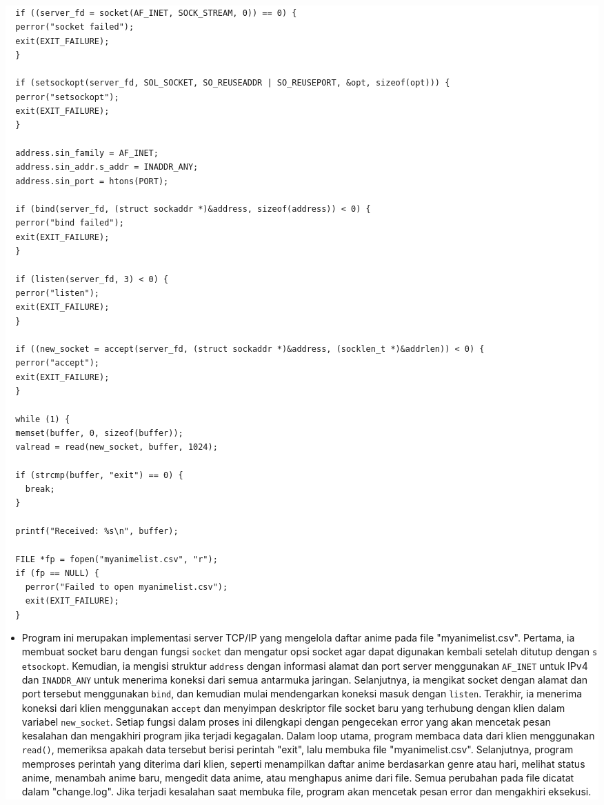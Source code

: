       if ((server_fd = socket(AF_INET, SOCK_STREAM, 0)) == 0) {
      perror("socket failed");
      exit(EXIT_FAILURE);
      }

      if (setsockopt(server_fd, SOL_SOCKET, SO_REUSEADDR | SO_REUSEPORT, &opt, sizeof(opt))) {
      perror("setsockopt");
      exit(EXIT_FAILURE);
      }

      address.sin_family = AF_INET;
      address.sin_addr.s_addr = INADDR_ANY;
      address.sin_port = htons(PORT);

      if (bind(server_fd, (struct sockaddr *)&address, sizeof(address)) < 0) {
      perror("bind failed");
      exit(EXIT_FAILURE);
      }

      if (listen(server_fd, 3) < 0) {
      perror("listen");
      exit(EXIT_FAILURE);
      }

      if ((new_socket = accept(server_fd, (struct sockaddr *)&address, (socklen_t *)&addrlen)) < 0) {
      perror("accept");
      exit(EXIT_FAILURE);
      }
  
      while (1) {
      memset(buffer, 0, sizeof(buffer));
      valread = read(new_socket, buffer, 1024);

      if (strcmp(buffer, "exit") == 0) {
        break;
      }

      printf("Received: %s\n", buffer);

      FILE *fp = fopen("myanimelist.csv", "r");
      if (fp == NULL) {
        perror("Failed to open myanimelist.csv");
        exit(EXIT_FAILURE);
      }

* Program ini merupakan implementasi server TCP/IP yang mengelola daftar anime pada file "myanimelist.csv". Pertama, ia membuat socket baru dengan fungsi `socket` dan mengatur opsi socket agar dapat digunakan kembali setelah ditutup dengan `setsockopt`. Kemudian, ia mengisi struktur `address` dengan informasi alamat dan port server menggunakan `AF_INET` untuk IPv4 dan `INADDR_ANY` untuk menerima koneksi dari semua antarmuka jaringan. Selanjutnya, ia mengikat socket dengan alamat dan port tersebut menggunakan `bind`, dan kemudian mulai mendengarkan koneksi masuk dengan `listen`. Terakhir, ia menerima koneksi dari klien menggunakan `accept` dan menyimpan deskriptor file socket baru yang terhubung dengan klien dalam variabel `new_socket`. Setiap fungsi dalam proses ini dilengkapi dengan pengecekan error yang akan mencetak pesan kesalahan dan mengakhiri program jika terjadi kegagalan. Dalam loop utama, program membaca data dari klien menggunakan `read()`, memeriksa apakah data tersebut berisi perintah "exit", lalu membuka file "myanimelist.csv". Selanjutnya, program memproses perintah yang diterima dari klien, seperti menampilkan daftar anime berdasarkan genre atau hari, melihat status anime, menambah anime baru, mengedit data anime, atau menghapus anime dari file. Semua perubahan pada file dicatat dalam "change.log". Jika terjadi kesalahan saat membuka file, program akan mencetak pesan error dan mengakhiri eksekusi.
